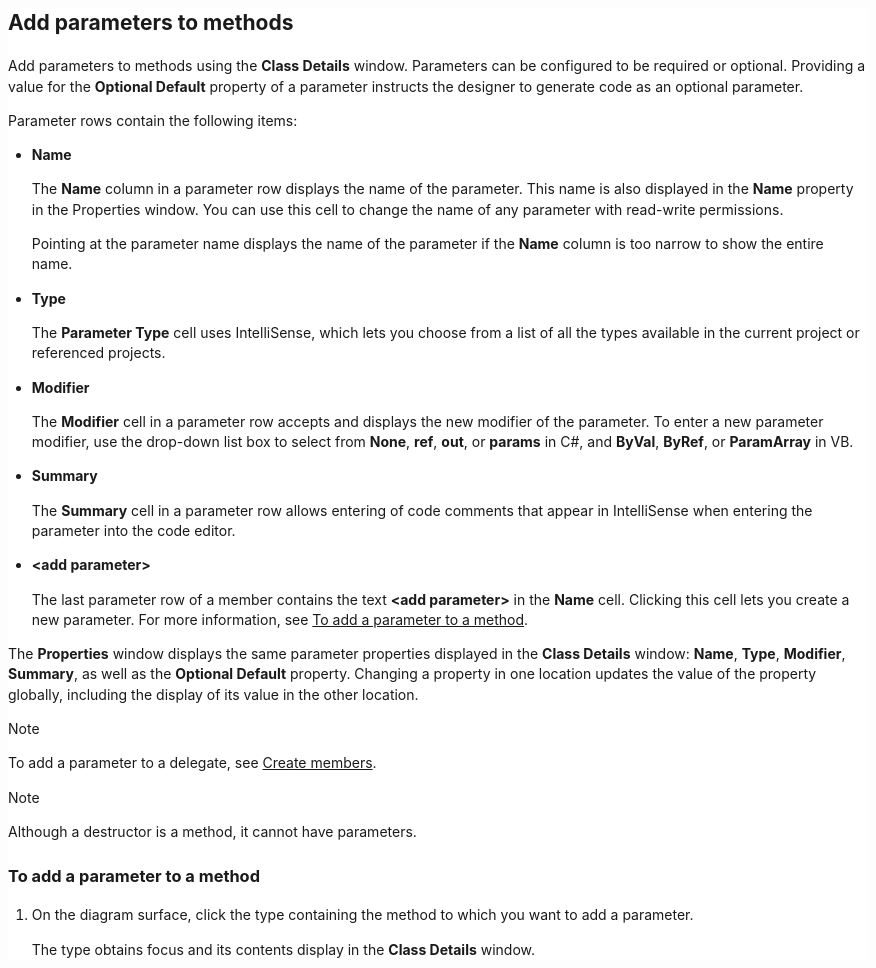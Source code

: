 ## Add parameters to methods

Add parameters to methods using the **Class Details** window. Parameters can be configured to be required or optional. Providing a value for the **Optional Default** property of a parameter instructs the designer to generate code as an optional parameter.

Parameter rows contain the following items:

- **Name**

     The **Name** column in a parameter row displays the name of the parameter. This name is also displayed in the **Name** property in the Properties window. You can use this cell to change the name of any parameter with read-write permissions.

     Pointing at the parameter name displays the name of the parameter if the **Name** column is too narrow to show the entire name.

- **Type**

     The **Parameter Type** cell uses IntelliSense, which lets you choose from a list of all the types available in the current project or referenced projects.

- **Modifier**

     The **Modifier** cell in a parameter row accepts and displays the new modifier of the parameter. To enter a new parameter modifier, use the drop-down list box to select from **None**, **ref**, **out**, or **params** in C#, and **ByVal**, **ByRef**, or **ParamArray** in VB.

- **Summary**

     The **Summary** cell in a parameter row allows entering of code comments that appear in IntelliSense when entering the parameter into the code editor.

- **\<add parameter>**

     The last parameter row of a member contains the text **<add parameter\>** in the **Name** cell. Clicking this cell lets you create a new parameter. For more information, see [To add a parameter to a method](creating-and-configuring-type-members.md#add-parameters-to-methods).

The **Properties** window displays the same parameter properties displayed in the **Class Details** window: **Name**, **Type**, **Modifier**, **Summary**, as well as the **Optional Default** property. Changing a property in one location updates the value of the property globally, including the display of its value in the other location.

> [!NOTE]
> To add a parameter to a delegate, see [Create members](creating-and-configuring-type-members.md#create-members).

> [!NOTE]
> Although a destructor is a method, it cannot have parameters.

### To add a parameter to a method

1. On the diagram surface, click the type containing the method to which you want to add a parameter.

     The type obtains focus and its contents display in the **Class Details** window.
